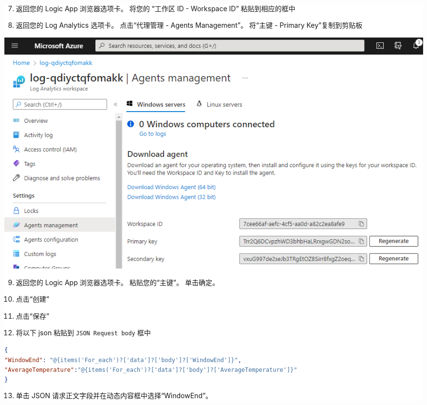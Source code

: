 7. 返回您的 Logic App 浏览器选项卡。 将您的 “工作区 ID - Workspace ID” 粘贴到相应的框中

8. 返回您的 Log Analytics 选项卡。 点击“代理管理 - Agents Management”。 将“主键 - Primary Key”复制到剪贴板

![](./media/portal-log-analytics-primarykey.png)

9. 返回您的 Logic App 浏览器选项卡。 粘贴您的“主键”。 单击确定。

10. 点击“创建”
    
11. 点击“保存”

12. 将以下 json 粘贴到 `JSON Request body` 框中

```json
{
"WindowEnd": "@{items('For_each')?['data']?['body']?['WindowEnd']}",
"AverageTemperature":"@{items('For_each')?['data']?['body']?['AverageTemperature']}"
}
```

13. 单击 JSON 请求正文字段并在动态内容框中选择“WindowEnd”。
